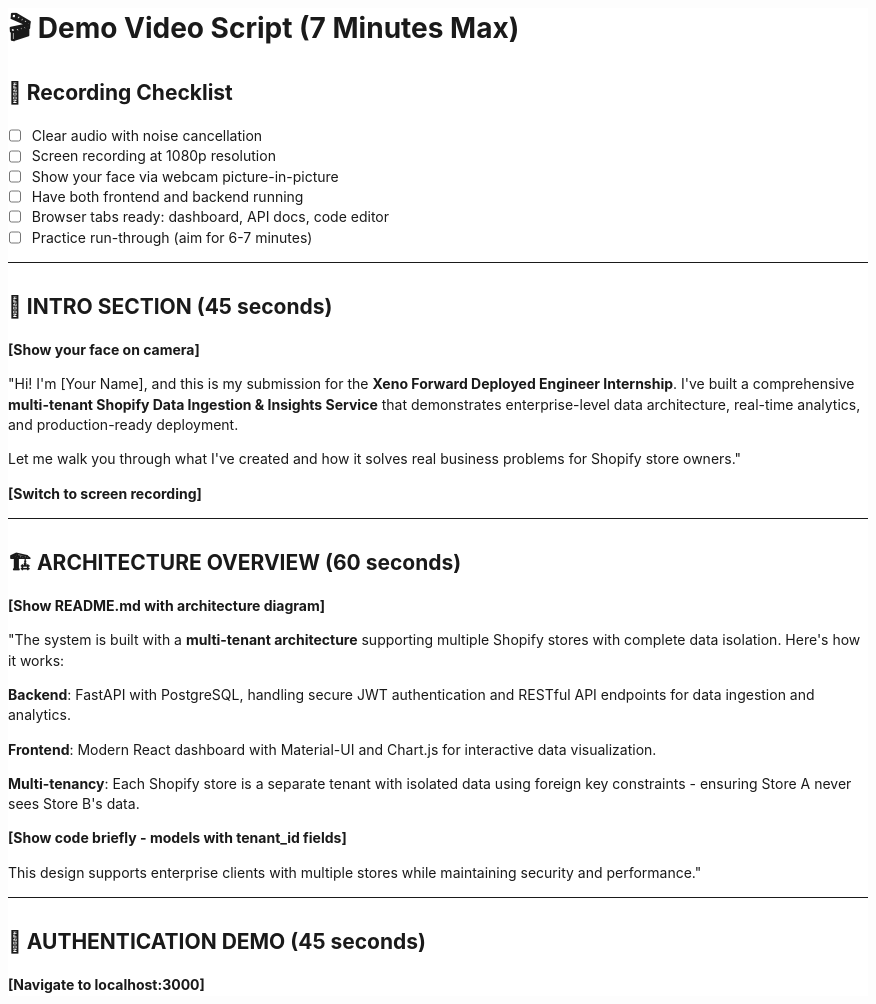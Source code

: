 # 🎬 Demo Video Script (7 Minutes Max)

## 📝 Recording Checklist
- [ ] Clear audio with noise cancellation
- [ ] Screen recording at 1080p resolution  
- [ ] Show your face via webcam picture-in-picture
- [ ] Have both frontend and backend running
- [ ] Browser tabs ready: dashboard, API docs, code editor
- [ ] Practice run-through (aim for 6-7 minutes)

---

## 🎯 **INTRO SECTION (45 seconds)**

**[Show your face on camera]**

"Hi! I'm [Your Name], and this is my submission for the **Xeno Forward Deployed Engineer Internship**. I've built a comprehensive **multi-tenant Shopify Data Ingestion & Insights Service** that demonstrates enterprise-level data architecture, real-time analytics, and production-ready deployment.

Let me walk you through what I've created and how it solves real business problems for Shopify store owners."

**[Switch to screen recording]**

---

## 🏗️ **ARCHITECTURE OVERVIEW (60 seconds)**

**[Show README.md with architecture diagram]**

"The system is built with a **multi-tenant architecture** supporting multiple Shopify stores with complete data isolation. Here's how it works:

**Backend**: FastAPI with PostgreSQL, handling secure JWT authentication and RESTful API endpoints for data ingestion and analytics.

**Frontend**: Modern React dashboard with Material-UI and Chart.js for interactive data visualization.

**Multi-tenancy**: Each Shopify store is a separate tenant with isolated data using foreign key constraints - ensuring Store A never sees Store B's data.

**[Show code briefly - models with tenant_id fields]**

This design supports enterprise clients with multiple stores while maintaining security and performance."

---

## 🔐 **AUTHENTICATION DEMO (45 seconds)**

**[Navigate to localhost:3000]**
